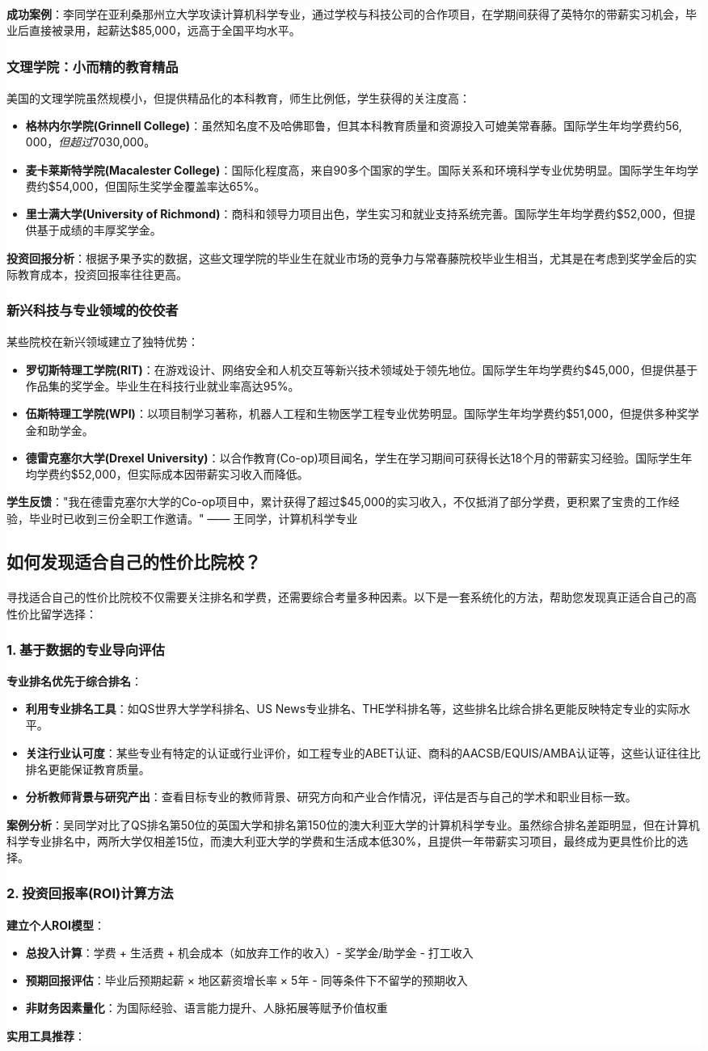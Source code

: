 **成功案例**：李同学在亚利桑那州立大学攻读计算机科学专业，通过学校与科技公司的合作项目，在学期间获得了英特尔的带薪实习机会，毕业后直接被录用，起薪达$85,000，远高于全国平均水平。

### 文理学院：小而精的教育精品

美国的文理学院虽然规模小，但提供精品化的本科教育，师生比例低，学生获得的关注度高：

- **格林内尔学院(Grinnell College)**：虽然知名度不及哈佛耶鲁，但其本科教育质量和资源投入可媲美常春藤。国际学生年均学费约$56,000，但超过70%的国际学生获得奖学金，平均资助金额达$30,000。

- **麦卡莱斯特学院(Macalester College)**：国际化程度高，来自90多个国家的学生。国际关系和环境科学专业优势明显。国际学生年均学费约$54,000，但国际生奖学金覆盖率达65%。

- **里士满大学(University of Richmond)**：商科和领导力项目出色，学生实习和就业支持系统完善。国际学生年均学费约$52,000，但提供基于成绩的丰厚奖学金。

**投资回报分析**：根据予果予实的数据，这些文理学院的毕业生在就业市场的竞争力与常春藤院校毕业生相当，尤其是在考虑到奖学金后的实际教育成本，投资回报率往往更高。

### 新兴科技与专业领域的佼佼者

某些院校在新兴领域建立了独特优势：

- **罗切斯特理工学院(RIT)**：在游戏设计、网络安全和人机交互等新兴技术领域处于领先地位。国际学生年均学费约$45,000，但提供基于作品集的奖学金。毕业生在科技行业就业率高达95%。

- **伍斯特理工学院(WPI)**：以项目制学习著称，机器人工程和生物医学工程专业优势明显。国际学生年均学费约$51,000，但提供多种奖学金和助学金。

- **德雷克塞尔大学(Drexel University)**：以合作教育(Co-op)项目闻名，学生在学习期间可获得长达18个月的带薪实习经验。国际学生年均学费约$52,000，但实际成本因带薪实习收入而降低。

**学生反馈**："我在德雷克塞尔大学的Co-op项目中，累计获得了超过$45,000的实习收入，不仅抵消了部分学费，更积累了宝贵的工作经验，毕业时已收到三份全职工作邀请。" —— 王同学，计算机科学专业

## 如何发现适合自己的性价比院校？

寻找适合自己的性价比院校不仅需要关注排名和学费，还需要综合考量多种因素。以下是一套系统化的方法，帮助您发现真正适合自己的高性价比留学选择：

### 1. 基于数据的专业导向评估

**专业排名优先于综合排名**：

- **利用专业排名工具**：如QS世界大学学科排名、US News专业排名、THE学科排名等，这些排名比综合排名更能反映特定专业的实际水平。

- **关注行业认可度**：某些专业有特定的认证或行业评价，如工程专业的ABET认证、商科的AACSB/EQUIS/AMBA认证等，这些认证往往比排名更能保证教育质量。

- **分析教师背景与研究产出**：查看目标专业的教师背景、研究方向和产业合作情况，评估是否与自己的学术和职业目标一致。

**案例分析**：吴同学对比了QS排名第50位的英国大学和排名第150位的澳大利亚大学的计算机科学专业。虽然综合排名差距明显，但在计算机科学专业排名中，两所大学仅相差15位，而澳大利亚大学的学费和生活成本低30%，且提供一年带薪实习项目，最终成为更具性价比的选择。

### 2. 投资回报率(ROI)计算方法

**建立个人ROI模型**：

- **总投入计算**：学费 + 生活费 + 机会成本（如放弃工作的收入）- 奖学金/助学金 - 打工收入

- **预期回报评估**：毕业后预期起薪 × 地区薪资增长率 × 5年 - 同等条件下不留学的预期收入

- **非财务因素量化**：为国际经验、语言能力提升、人脉拓展等赋予价值权重

**实用工具推荐**：
